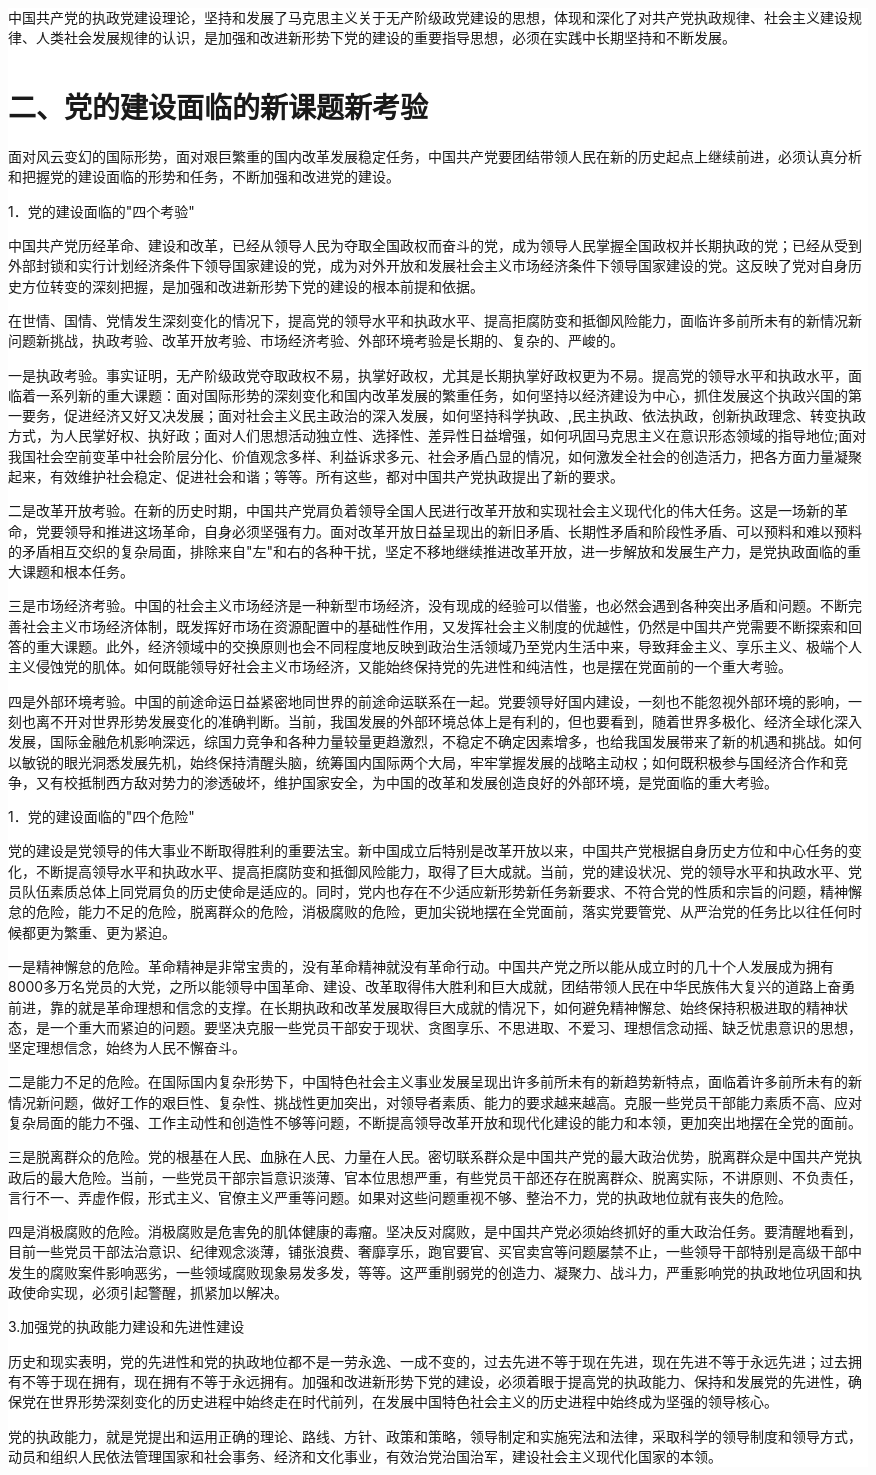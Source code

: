 中国共产党的执政党建设理论，坚持和发展了马克思主义关于无产阶级政党建设的思想，体现和深化了对共产党执政规律、社会主义建设规律、人类社会发展规律的认识，是加强和改进新形势下党的建设的重要指导思想，必须在实践中长期坚持和不断发展。

二、党的建设面临的新课题新考验
======

面对风云变幻的国际形势，面对艰巨繁重的国内改革发展稳定任务，中国共产党要团结带领人民在新的历史起点上继续前进，必须认真分析和把握党的建设面临的形势和任务，不断加强和改进党的建设。

1．党的建设面临的"四个考验"

中国共产党历经革命、建设和改革，已经从领导人民为夺取全国政权而奋斗的党，成为领导人民掌握全国政权并长期执政的党；已经从受到外部封锁和实行计划经济条件下领导国家建设的党，成为对外开放和发展社会主义市场经济条件下领导国家建设的党。这反映了党对自身历史方位转变的深刻把握，是加强和改进新形势下党的建设的根本前提和依据。

在世情、国情、党情发生深刻变化的情况下，提高党的领导水平和执政水平、提高拒腐防变和抵御风险能力，面临许多前所未有的新情况新问题新挑战，执政考验、改革开放考验、市场经济考验、外部环境考验是长期的、复杂的、严峻的。

一是执政考验。事实证明，无产阶级政党夺取政权不易，执掌好政权，尤其是长期执掌好政权更为不易。提高党的领导水平和执政水平，面临着一系列新的重大课题：面对国际形势的深刻变化和国内改革发展的繁重任务，如何坚持以经济建设为中心，抓住发展这个执政兴国的第一要务，促进经济又好又决发展；面对社会主义民主政治的深入发展，如何坚持科学执政、,民主执政、依法执政，创新执政理念、转变执政方式，为人民掌好权、执好政；面对人们思想活动独立性、选择性、差异性日益增强，如何巩固马克思主义在意识形态领域的指导地位;面对我国社会空前变革中社会阶层分化、价值观念多样、利益诉求多元、社会矛盾凸显的情况，如何激发全社会的创造活力，把各方面力量凝聚起来，有效维护社会稳定、促进社会和谐；等等。所有这些，都对中国共产党执政提出了新的要求。

二是改革开放考验。在新的历史时期，中国共产党肩负着领导全国人民进行改革开放和实现社会主义现代化的伟大任务。这是一场新的革命，党要领导和推进这场革命，自身必须坚强有力。面对改革开放日益呈现出的新旧矛盾、长期性矛盾和阶段性矛盾、可以预料和难以预料的矛盾相互交织的复杂局面，排除来自"左"和右的各种干扰，坚定不移地继续推进改革开放，进一步解放和发展生产力，是党执政面临的重大课题和根本任务。

三是市场经济考验。中国的社会主义市场经济是一种新型市场经济，没有现成的经验可以借鉴，也必然会遇到各种突出矛盾和问题。不断完善社会主义市场经济体制，既发挥好市场在资源配置中的基础性作用，又发挥社会主义制度的优越性，仍然是中国共产党需要不断探索和回答的重大课题。此外，经济领域中的交换原则也会不同程度地反映到政治生活领域乃至党内生活中来，导致拜金主义、享乐主义、极端个人主义侵蚀党的肌体。如何既能领导好社会主义市场经济，又能始终保持党的先进性和纯洁性，也是摆在党面前的一个重大考验。

四是外部环境考验。中国的前途命运日益紧密地同世界的前途命运联系在一起。党要领导好国内建设，一刻也不能忽视外部环境的影响，一刻也离不开对世界形势发展变化的准确判断。当前，我国发展的外部环境总体上是有利的，但也要看到，随着世界多极化、经济全球化深入发展，国际金融危机影响深远，综国力竞争和各种力量较量更趋激烈，不稳定不确定因素增多，也给我国发展带来了新的机遇和挑战。如何以敏锐的眼光洞悉发展先机，始终保持清醒头脑，统筹国内国际两个大局，牢牢掌握发展的战略主动权；如何既积极参与国经济合作和竞争，又有校抵制西方敌对势力的渗透破坏，维护国家安全，为中国的改革和发展创造良好的外部环境，是党面临的重大考验。

1．党的建设面临的"四个危险"

党的建设是党领导的伟大事业不断取得胜利的重要法宝。新中国成立后特别是改革开放以来，中国共产党根据自身历史方位和中心任务的变化，不断提高领导水平和执政水平、提高拒腐防变和抵御风险能力，取得了巨大成就。当前，党的建设状况、党的领导水平和执政水平、党员队伍素质总体上同党肩负的历史使命是适应的。同时，党内也存在不少适应新形势新任务新要求、不符合党的性质和宗旨的问题，精神懈怠的危险，能力不足的危险，脱离群众的危险，消极腐败的危险，更加尖锐地摆在全党面前，落实党要管党、从严治党的任务比以往任何时候都更为繁重、更为紧迫。

一是精神懈怠的危险。革命精神是非常宝贵的，没有革命精神就没有革命行动。中国共产党之所以能从成立时的几十个人发展成为拥有8000多万名党员的大党，之所以能领导中国革命、建设、改革取得伟大胜利和巨大成就，团结带领人民在中华民族伟大复兴的道路上奋勇前进，靠的就是革命理想和信念的支撑。在长期执政和改革发展取得巨大成就的情况下，如何避免精神懈怠、始终保持积极进取的精神状态，是一个重大而紧迫的问题。要坚决克服一些党员干部安于现状、贪图享乐、不思进取、不爱习、理想信念动摇、缺乏忧患意识的思想，坚定理想信念，始终为人民不懈奋斗。

二是能力不足的危险。在国际国内复杂形势下，中国特色社会主义事业发展呈现出许多前所未有的新趋势新特点，面临着许多前所未有的新情况新问题，做好工作的艰巨性、复杂性、挑战性更加突出，对领导者素质、能力的要求越来越高。克服一些党员干部能力素质不高、应对复杂局面的能力不强、工作主动性和创造性不够等问题，不断提高领导改革开放和现代化建设的能力和本领，更加突出地摆在全党的面前。

三是脱离群众的危险。党的根基在人民、血脉在人民、力量在人民。密切联系群众是中国共产党的最大政治优势，脱离群众是中国共产党执政后的最大危险。当前，一些党员干部宗旨意识淡薄、官本位思想严重，有些党员干部还存在脱离群众、脱离实际，不讲原则、不负责任，言行不一、弄虚作假，形式主义、官僚主义严重等问题。如果对这些问题重视不够、整治不力，党的执政地位就有丧失的危险。

四是消极腐败的危险。消极腐败是危害免的肌体健康的毒瘤。坚决反对腐败，是中国共产党必须始终抓好的重大政治任务。要清醒地看到，目前一些党员干部法治意识、纪律观念淡薄，铺张浪费、奢靡享乐，跑官要官、买官卖宫等问题屡禁不止，一些领导干部特别是高级干部中发生的腐败案件影响恶劣，一些领域腐败现象易发多发，等等。这严重削弱党的创造力、凝聚力、战斗力，严重影响党的执政地位巩固和执政使命实现，必须引起警醒，抓紧加以解决。

3.加强党的执政能力建设和先进性建设

历史和现实表明，党的先进性和党的执政地位都不是一劳永逸、一成不变的，过去先进不等于现在先进，现在先进不等于永远先进；过去拥有不等于现在拥有，现在拥有不等于永远拥有。加强和改进新形势下党的建设，必须着眼于提高党的执政能力、保持和发展党的先进性，确保党在世界形势深刻变化的历史进程中始终走在时代前列，在发展中国特色社会主义的历史进程中始终成为坚强的领导核心。

党的执政能力，就是党提出和运用正确的理论、路线、方针、政策和策略，领导制定和实施宪法和法律，采取科学的领导制度和领导方式，动员和组织人民依法管理国家和社会事务、经济和文化事业，有效治党治国治军，建设社会主义现代化国家的本领。
